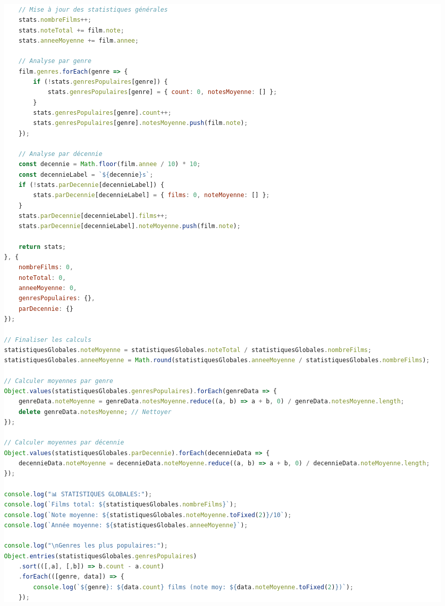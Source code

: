 ```javascript
    // Mise à jour des statistiques générales
    stats.nombreFilms++;
    stats.noteTotal += film.note;
    stats.anneeMoyenne += film.annee;
    
    // Analyse par genre
    film.genres.forEach(genre => {
        if (!stats.genresPopulaires[genre]) {
            stats.genresPopulaires[genre] = { count: 0, notesMoyenne: [] };
        }
        stats.genresPopulaires[genre].count++;
        stats.genresPopulaires[genre].notesMoyenne.push(film.note);
    });
    
    // Analyse par décennie
    const decennie = Math.floor(film.annee / 10) * 10;
    const decennieLabel = `${decennie}s`;
    if (!stats.parDecennie[decennieLabel]) {
        stats.parDecennie[decennieLabel] = { films: 0, noteMoyenne: [] };
    }
    stats.parDecennie[decennieLabel].films++;
    stats.parDecennie[decennieLabel].noteMoyenne.push(film.note);
    
    return stats;
}, {
    nombreFilms: 0,
    noteTotal: 0,
    anneeMoyenne: 0,
    genresPopulaires: {},
    parDecennie: {}
});

// Finaliser les calculs
statistiquesGlobales.noteMoyenne = statistiquesGlobales.noteTotal / statistiquesGlobales.nombreFilms;
statistiquesGlobales.anneeMoyenne = Math.round(statistiquesGlobales.anneeMoyenne / statistiquesGlobales.nombreFilms);

// Calculer moyennes par genre
Object.values(statistiquesGlobales.genresPopulaires).forEach(genreData => {
    genreData.noteMoyenne = genreData.notesMoyenne.reduce((a, b) => a + b, 0) / genreData.notesMoyenne.length;
    delete genreData.notesMoyenne; // Nettoyer
});

// Calculer moyennes par décennie
Object.values(statistiquesGlobales.parDecennie).forEach(decennieData => {
    decennieData.noteMoyenne = decennieData.noteMoyenne.reduce((a, b) => a + b, 0) / decennieData.noteMoyenne.length;
});

console.log("📊 STATISTIQUES GLOBALES:");
console.log(`Films total: ${statistiquesGlobales.nombreFilms}`);
console.log(`Note moyenne: ${statistiquesGlobales.noteMoyenne.toFixed(2)}/10`);
console.log(`Année moyenne: ${statistiquesGlobales.anneeMoyenne}`);

console.log("\nGenres les plus populaires:");
Object.entries(statistiquesGlobales.genresPopulaires)
    .sort(([,a], [,b]) => b.count - a.count)
    .forEach(([genre, data]) => {
        console.log(`${genre}: ${data.count} films (note moy: ${data.noteMoyenne.toFixed(2)})`);
    });
```